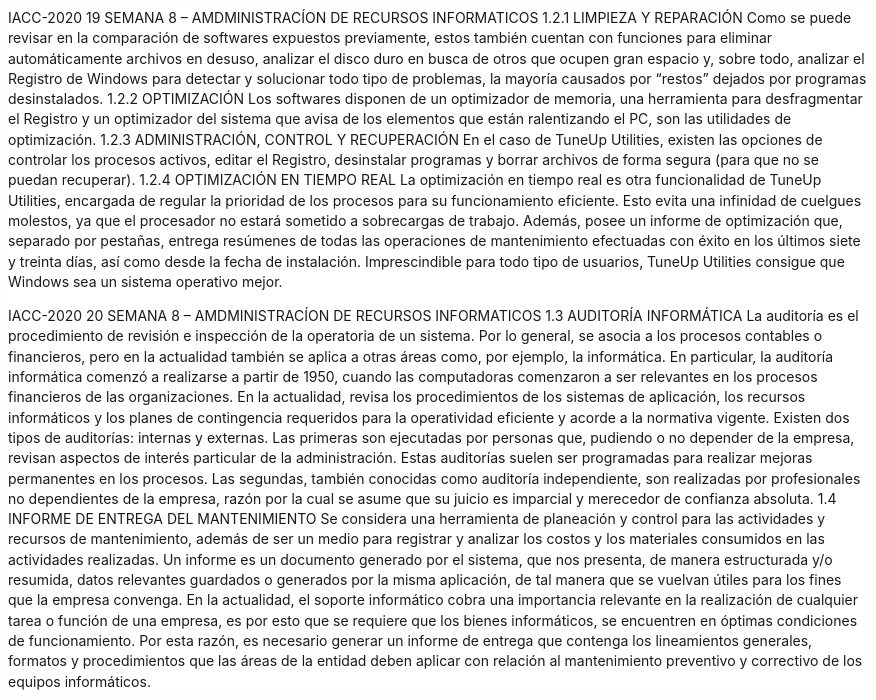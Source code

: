 IACC-2020
19
 SEMANA 8 – AMDMINISTRACÍON DE RECURSOS INFORMATICOS
1.2.1 LIMPIEZA Y REPARACIÓN
Como se puede revisar en la comparación de softwares expuestos previamente, estos también
cuentan con funciones para eliminar automáticamente archivos en desuso, analizar el disco duro en
busca de otros que ocupen gran espacio y, sobre todo, analizar el Registro de Windows para detectar
y solucionar todo tipo de problemas, la mayoría causados por “restos” dejados por programas
desinstalados.
1.2.2 OPTIMIZACIÓN
Los softwares disponen de un optimizador de memoria, una herramienta para desfragmentar el
Registro y un optimizador del sistema que avisa de los elementos que están ralentizando el PC, son
las utilidades de optimización.
1.2.3 ADMINISTRACIÓN, CONTROL Y RECUPERACIÓN
En el caso de TuneUp Utilities, existen las opciones de controlar los procesos activos, editar el
Registro, desinstalar programas y borrar archivos de forma segura (para que no se puedan
recuperar).
1.2.4 OPTIMIZACIÓN EN TIEMPO REAL
La optimización en tiempo real es otra funcionalidad de TuneUp Utilities, encargada de regular la
prioridad de los procesos para su funcionamiento eficiente. Esto evita una infinidad de cuelgues
molestos, ya que el procesador no estará sometido a sobrecargas de trabajo. Además, posee un
informe de optimización que, separado por pestañas, entrega resúmenes de todas las operaciones
de mantenimiento efectuadas con éxito en los últimos siete y treinta días, así como desde la fecha
de instalación. Imprescindible para todo tipo de usuarios, TuneUp Utilities consigue que Windows
sea un sistema operativo mejor.

IACC-2020
20
 SEMANA 8 – AMDMINISTRACÍON DE RECURSOS INFORMATICOS
1.3 AUDITORÍA INFORMÁTICA
La auditoría es el procedimiento de revisión e inspección de la operatoria de un sistema. Por lo
general, se asocia a los procesos contables o financieros, pero en la actualidad también se aplica a
otras áreas como, por ejemplo, la informática. En particular, la auditoría informática comenzó a
realizarse a partir de 1950, cuando las computadoras comenzaron a ser relevantes en los procesos
financieros de las organizaciones. En la actualidad, revisa los procedimientos de los sistemas de
aplicación, los recursos informáticos y los planes de contingencia requeridos para la operatividad
eficiente y acorde a la normativa vigente.
Existen dos tipos de auditorías: internas y externas. Las primeras son ejecutadas por personas que,
pudiendo o no depender de la empresa, revisan aspectos de interés particular de la administración.
Estas auditorías suelen ser programadas para realizar mejoras permanentes en los procesos. Las
segundas, también conocidas como auditoría independiente, son realizadas por profesionales no
dependientes de la empresa, razón por la cual se asume que su juicio es imparcial y merecedor de
confianza absoluta.
1.4 INFORME DE ENTREGA DEL MANTENIMIENTO
Se considera una herramienta de planeación y control para las actividades y recursos de
mantenimiento, además de ser un medio para registrar y analizar los costos y los materiales
consumidos en las actividades realizadas. Un informe es un documento generado por el sistema,
que nos presenta, de manera estructurada y/o resumida, datos relevantes guardados o generados
por la misma aplicación, de tal manera que se vuelvan útiles para los fines que la empresa convenga.
En la actualidad, el soporte informático cobra una importancia relevante en la realización de
cualquier tarea o función de una empresa, es por esto que se requiere que los bienes informáticos,
se encuentren en óptimas condiciones de funcionamiento. Por esta razón, es necesario generar un
informe de entrega que contenga los lineamientos generales, formatos y procedimientos que las
áreas de la entidad deben aplicar con relación al mantenimiento preventivo y correctivo de los
equipos informáticos.
